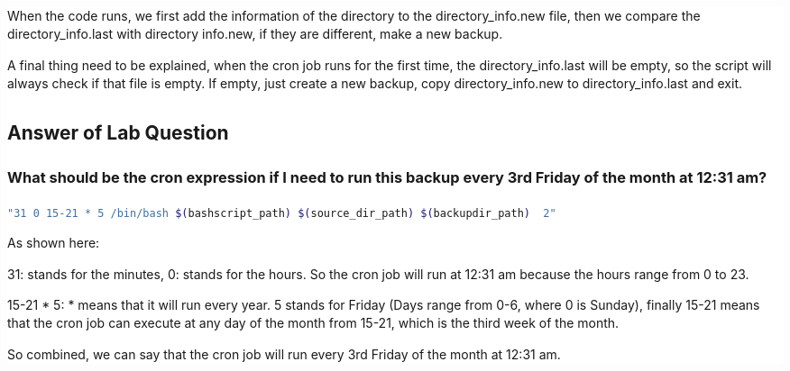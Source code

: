 When the code runs, we first add the information of the directory to the directory_info.new file, then we compare the directory_info.last with directory info.new, if they are different, make a new backup.

A final thing need to be explained, when the cron job runs for the first time, the directory_info.last will be empty, so the script will always check if that file is empty. If empty, just create a new backup, copy directory_info.new to directory_info.last and exit.

## Answer of Lab Question
### What should be the cron expression if I need to run this backup every 3rd Friday of the month at 12:31 am?
```bash
"31 0 15-21 * 5 /bin/bash $(bashscript_path) $(source_dir_path) $(backupdir_path)  2"
```
As shown here:

31: stands for the minutes, 0: stands for the hours. So the cron job will run at 12:31 am because the hours range from 0 to 23. 

15-21 * 5: * means that it will run every year. 5 stands for Friday (Days range from 0-6, where 0 is Sunday), finally 15-21 means that the cron job can execute at any day of the month from 15-21, which is the third week of the month.

So combined, we can say that the cron job will run every 3rd Friday of the month at 12:31 am.

